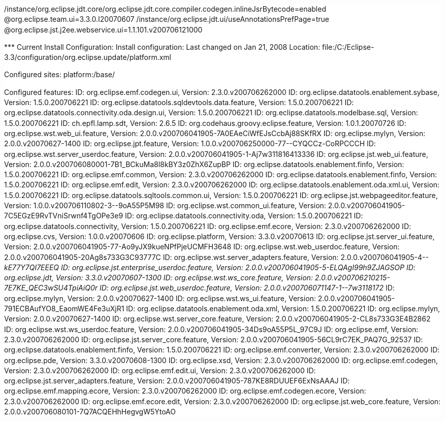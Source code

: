 /instance/org.eclipse.jdt.core/org.eclipse.jdt.core.compiler.codegen.inlineJsrBytecode=enabled
@org.eclipse.team.ui=3.3.0.I20070607
/instance/org.eclipse.jdt.ui/useAnnotationsPrefPage=true
@org.eclipse.jst.j2ee.webservice.ui=1.1.101.v200706121000

*** Current Install Configuration:
Install configuration:
 Last changed on Jan 21, 2008
 Location: file:/C:/Eclipse-3.3/configuration/org.eclipse.update/platform.xml

 Configured sites:
  platform:/base/

 Configured features:
  ID: org.eclipse.emf.codegen.ui, Version: 2.3.0.v200706262000
  ID: org.eclipse.datatools.enablement.sybase, Version: 1.5.0.200706221
  ID: org.eclipse.datatools.sqldevtools.data.feature, Version: 1.5.0.200706221
  ID: org.eclipse.datatools.connectivity.oda.design.ui, Version: 1.5.0.200706221
  ID: org.eclipse.datatools.modelbase.sql, Version: 1.5.0.200706221
  ID: ch.epfl.lamp.sdt, Version: 2.6.5
  ID: org.codehaus.groovy.eclipse.feature, Version: 1.0.1.20070726
  ID: org.eclipse.wst.web_ui.feature, Version: 2.0.0.v200706041905-7A0EAeCiWfEJsCcbAj88SKfRX
  ID: org.eclipse.mylyn, Version: 2.0.0.v20070627-1400
  ID: org.eclipse.jpt.feature, Version: 1.0.0.v200706250000-77--CYQCCz-CoRPCCCH
  ID: org.eclipse.wst.server_userdoc.feature, Version: 2.0.0.v200706041905-1-Aj7w311816413336
  ID: org.eclipse.jst.web_ui.feature, Version: 2.0.0.v200706080001-7B1_BCkuMa8l8kBY3z0ZhX6ZupBP
  ID: org.eclipse.datatools.enablement.finfo, Version: 1.5.0.200706221
  ID: org.eclipse.emf.common, Version: 2.3.0.v200706262000
  ID: org.eclipse.datatools.enablement.finfo, Version: 1.5.0.200706221
  ID: org.eclipse.emf.edit, Version: 2.3.0.v200706262000
  ID: org.eclipse.datatools.enablement.oda.xml.ui, Version: 1.5.0.200706221
  ID: org.eclipse.datatools.sqltools.common.ui, Version: 1.5.0.200706221
  ID: org.eclipse.jst.webpageeditor.feature, Version: 1.0.0.v200706110802-3--9oA55P5M98
  ID: org.eclipse.wst.common_ui.feature, Version: 2.0.0.v200706041905-7C5EGzE9RvTVniSrwnf4TgOPe3e9
  ID: org.eclipse.datatools.connectivity.oda, Version: 1.5.0.200706221
  ID: org.eclipse.datatools.connectivity, Version: 1.5.0.200706221
  ID: org.eclipse.emf.ecore, Version: 2.3.0.v200706262000
  ID: org.eclipse.cvs, Version: 1.0.0.v20070606
  ID: org.eclipse.platform, Version: 3.3.0.v20070613
  ID: org.eclipse.jst.server_ui.feature, Version: 2.0.0.v200706041905-77-Ao9yJX9kueNPfPjeUCMFH3648
  ID: org.eclipse.wst.web_userdoc.feature, Version: 2.0.0.v200706041905-20Ag8s733G3C93777C
  ID: org.eclipse.wst.server_adapters.feature, Version: 2.0.0.v200706041905-4--_kE77Y7QI7EEEQ
  ID: org.eclipse.jst.enterprise_userdoc.feature, Version: 2.0.0.v200706041905-5-ELQAgI99h9ZJAGSOP
  ID: org.eclipse.jdt, Version: 3.3.0.v20070607-1300
  ID: org.eclipse.wst.ws_core.feature, Version: 2.0.0.v200706210215-7E7KE_QEC3wSU4TpiAiQ0r
  ID: org.eclipse.jst.web_userdoc.feature, Version: 2.0.0.v200706071147-1--7w3118172_
  ID: org.eclipse.mylyn, Version: 2.0.0.v20070627-1400
  ID: org.eclipse.wst.ws_ui.feature, Version: 2.0.0.v200706041905-791ECBAufYO8_EaomWE4Fe3uXjR1
  ID: org.eclipse.datatools.enablement.oda.xml, Version: 1.5.0.200706221
  ID: org.eclipse.mylyn, Version: 2.0.0.v20070627-1400
  ID: org.eclipse.wst.server_core.feature, Version: 2.0.0.v200706041905-2-CL8s733G3E4B2862
  ID: org.eclipse.wst.ws_userdoc.feature, Version: 2.0.0.v200706041905-34Ds9oA55P5L_97C9J
  ID: org.eclipse.emf, Version: 2.3.0.v200706262000
  ID: org.eclipse.jst.server_core.feature, Version: 2.0.0.v200706041905-56CL9rC7EK_PAQ7G_92537
  ID: org.eclipse.datatools.enablement.finfo, Version: 1.5.0.200706221
  ID: org.eclipse.emf.converter, Version: 2.3.0.v200706262000
  ID: org.eclipse.pde, Version: 3.3.0.v20070608-1300
  ID: org.eclipse.xsd, Version: 2.3.0.v200706262000
  ID: org.eclipse.emf.codegen, Version: 2.3.0.v200706262000
  ID: org.eclipse.emf.edit.ui, Version: 2.3.0.v200706262000
  ID: org.eclipse.jst.server_adapters.feature, Version: 2.0.0.v200706041905-787KE8RDUUEF6ExNsAAAJ
  ID: org.eclipse.emf.mapping.ecore, Version: 2.3.0.v200706262000
  ID: org.eclipse.emf.codegen.ecore, Version: 2.3.0.v200706262000
  ID: org.eclipse.emf.ecore.edit, Version: 2.3.0.v200706262000
  ID: org.eclipse.jst.web_core.feature, Version: 2.0.0.v200706080101-7Q7ACQEHhHegvgW5YtoAO
